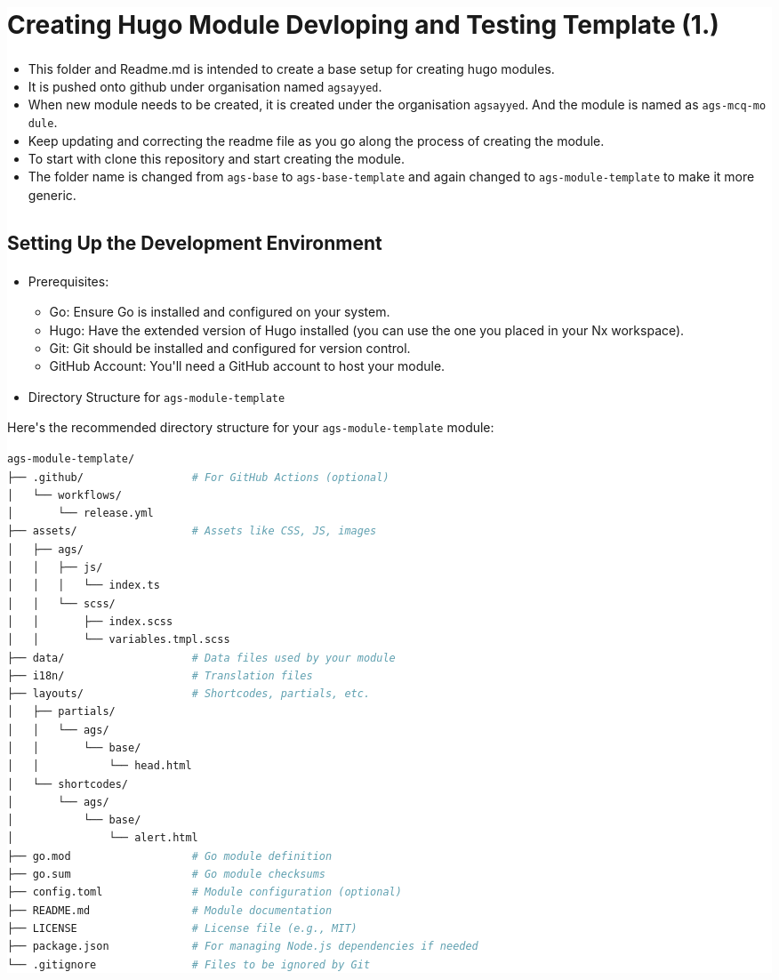 # Creating Hugo Module Devloping and Testing Template (1.)

- This folder and Readme.md is intended to create a base setup for creating hugo modules.
- It is pushed onto github under organisation named `agsayyed`.
- When new module needs to be created, it is created under the organisation `agsayyed`. And the module is named as `ags-mcq-module`.
- Keep updating and correcting the readme file as you go along the process of creating the module.
- To start with clone this repository and start creating the module.
- The folder name is changed from `ags-base` to `ags-base-template` and again changed to `ags-module-template` to make it more generic.

## Setting Up the Development Environment

- Prerequisites:
  - Go: Ensure Go is installed and configured on your system.
  - Hugo: Have the extended version of Hugo installed (you can use the one you placed in your Nx workspace).
  - Git: Git should be installed and configured for version control.
  - GitHub Account: You'll need a GitHub account to host your module.

- Directory Structure for `ags-module-template`

Here's the recommended directory structure for your `ags-module-template` module:

```bash
ags-module-template/
├── .github/                 # For GitHub Actions (optional)
│   └── workflows/
│       └── release.yml
├── assets/                  # Assets like CSS, JS, images
│   ├── ags/
│   │   ├── js/
│   │   │   └── index.ts
│   │   └── scss/
│   │       ├── index.scss
│   │       └── variables.tmpl.scss
├── data/                    # Data files used by your module
├── i18n/                    # Translation files
├── layouts/                 # Shortcodes, partials, etc.
│   ├── partials/
│   │   └── ags/
│   │       └── base/
│   │           └── head.html
│   └── shortcodes/
│       └── ags/
│           └── base/
│               └── alert.html
├── go.mod                   # Go module definition
├── go.sum                   # Go module checksums
├── config.toml              # Module configuration (optional)
├── README.md                # Module documentation
├── LICENSE                  # License file (e.g., MIT)
├── package.json             # For managing Node.js dependencies if needed
└── .gitignore               # Files to be ignored by Git
```
